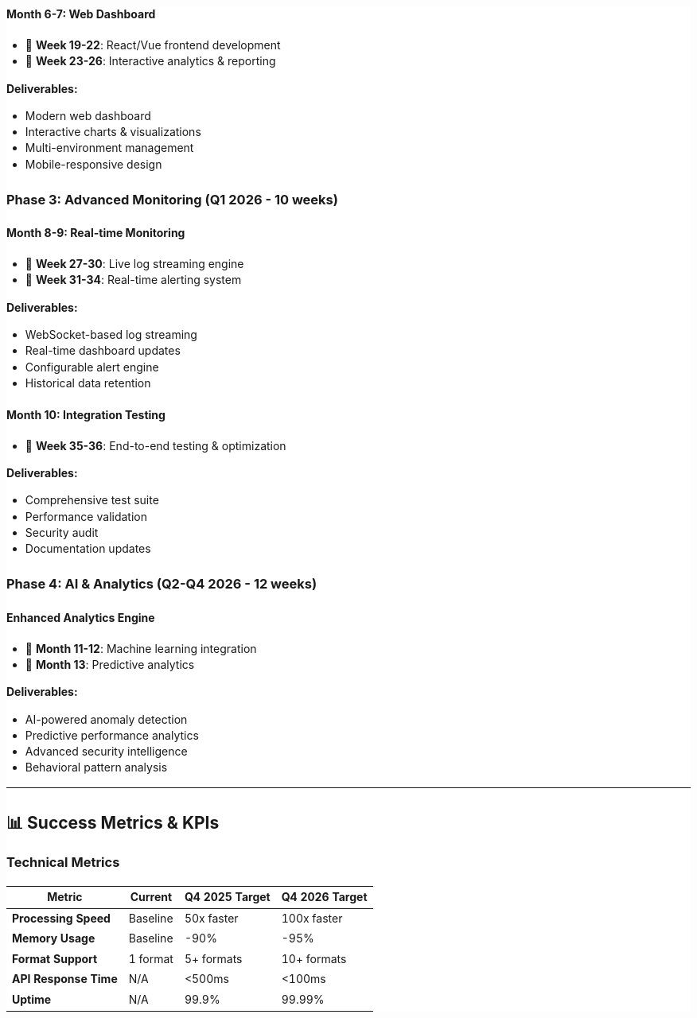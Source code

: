 #### **Month 6-7: Web Dashboard**
- 📅 **Week 19-22**: React/Vue frontend development
- 📅 **Week 23-26**: Interactive analytics & reporting

**Deliverables:**
- Modern web dashboard
- Interactive charts & visualizations
- Multi-environment management
- Mobile-responsive design

### **Phase 3: Advanced Monitoring** (Q1 2026 - 10 weeks)

#### **Month 8-9: Real-time Monitoring**
- 📅 **Week 27-30**: Live log streaming engine
- 📅 **Week 31-34**: Real-time alerting system

**Deliverables:**
- WebSocket-based log streaming
- Real-time dashboard updates
- Configurable alert engine
- Historical data retention

#### **Month 10: Integration Testing**
- 📅 **Week 35-36**: End-to-end testing & optimization

**Deliverables:**
- Comprehensive test suite
- Performance validation
- Security audit
- Documentation updates

### **Phase 4: AI & Analytics** (Q2-Q4 2026 - 12 weeks)

#### **Enhanced Analytics Engine**
- 📅 **Month 11-12**: Machine learning integration
- 📅 **Month 13**: Predictive analytics

**Deliverables:**
- AI-powered anomaly detection
- Predictive performance analytics
- Advanced security intelligence
- Behavioral pattern analysis

---

## 📊 **Success Metrics & KPIs**

### **Technical Metrics**
| Metric | Current | Q4 2025 Target | Q4 2026 Target |
|--------|---------|----------------|----------------|
| **Processing Speed** | Baseline | 50x faster | 100x faster |
| **Memory Usage** | Baseline | -90% | -95% |
| **Format Support** | 1 format | 5+ formats | 10+ formats |
| **API Response Time** | N/A | <500ms | <100ms |
| **Uptime** | N/A | 99.9% | 99.99% |

